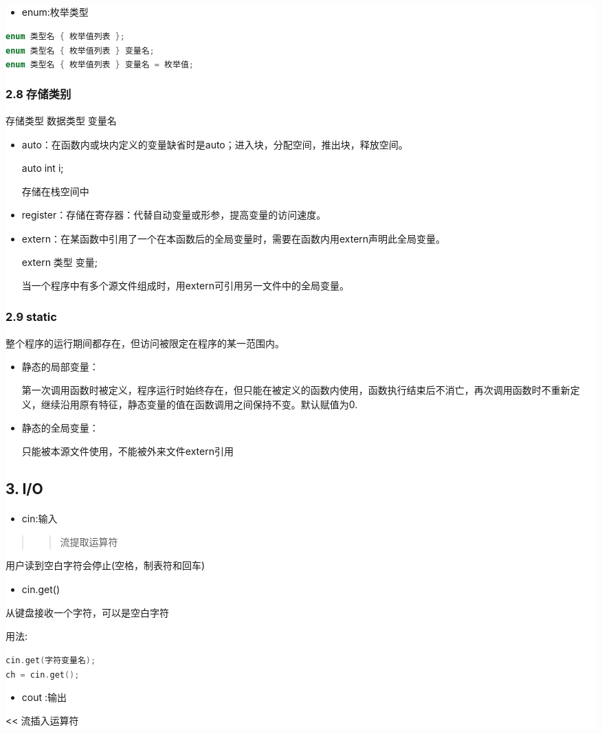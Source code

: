 - enum:枚举类型
```c++
enum 类型名 { 枚举值列表 };
enum 类型名 { 枚举值列表 } 变量名;
enum 类型名 { 枚举值列表 } 变量名 = 枚举值;
```

### 2.8 存储类别

存储类型 数据类型 变量名

- auto：在函数内或块内定义的变量缺省时是auto；进入块，分配空间，推出块，释放空间。

    auto int i;

    存储在栈空间中

- register：存储在寄存器：代替自动变量或形参，提高变量的访问速度。

- extern：在某函数中引用了一个在本函数后的全局变量时，需要在函数内用extern声明此全局变量。

    extern 类型 变量;

    当一个程序中有多个源文件组成时，用extern可引用另一文件中的全局变量。

### 2.9 static 

整个程序的运行期间都存在，但访问被限定在程序的某一范围内。

- 静态的局部变量：

    第一次调用函数时被定义，程序运行时始终存在，但只能在被定义的函数内使用，函数执行结束后不消亡，再次调用函数时不重新定义，继续沿用原有特征，静态变量的值在函数调用之间保持不变。默认赋值为0.

- 静态的全局变量：

    只能被本源文件使用，不能被外来文件extern引用

    


## 3. I/O

- cin:输入

>> 流提取运算符

用户读到空白字符会停止(空格，制表符和回车)

- cin.get()

从键盘接收一个字符，可以是空白字符

用法:

```cpp
cin.get(字符变量名);
ch = cin.get();
```

- cout :输出

<< 流插入运算符
